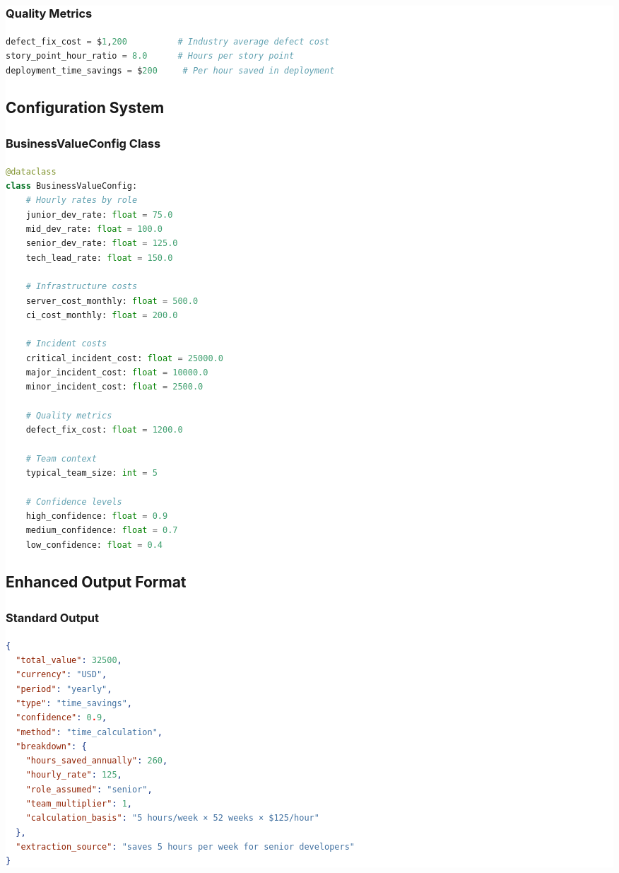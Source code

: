 ### Quality Metrics
```python
defect_fix_cost = $1,200          # Industry average defect cost
story_point_hour_ratio = 8.0      # Hours per story point
deployment_time_savings = $200     # Per hour saved in deployment
```

## Configuration System

### BusinessValueConfig Class
```python
@dataclass
class BusinessValueConfig:
    # Hourly rates by role
    junior_dev_rate: float = 75.0
    mid_dev_rate: float = 100.0
    senior_dev_rate: float = 125.0
    tech_lead_rate: float = 150.0
    
    # Infrastructure costs  
    server_cost_monthly: float = 500.0
    ci_cost_monthly: float = 200.0
    
    # Incident costs
    critical_incident_cost: float = 25000.0
    major_incident_cost: float = 10000.0
    minor_incident_cost: float = 2500.0
    
    # Quality metrics
    defect_fix_cost: float = 1200.0
    
    # Team context
    typical_team_size: int = 5
    
    # Confidence levels
    high_confidence: float = 0.9
    medium_confidence: float = 0.7
    low_confidence: float = 0.4
```

## Enhanced Output Format

### Standard Output
```json
{
  "total_value": 32500,
  "currency": "USD",
  "period": "yearly",
  "type": "time_savings",
  "confidence": 0.9,
  "method": "time_calculation",
  "breakdown": {
    "hours_saved_annually": 260,
    "hourly_rate": 125,
    "role_assumed": "senior",
    "team_multiplier": 1,
    "calculation_basis": "5 hours/week × 52 weeks × $125/hour"
  },
  "extraction_source": "saves 5 hours per week for senior developers"
}
```
